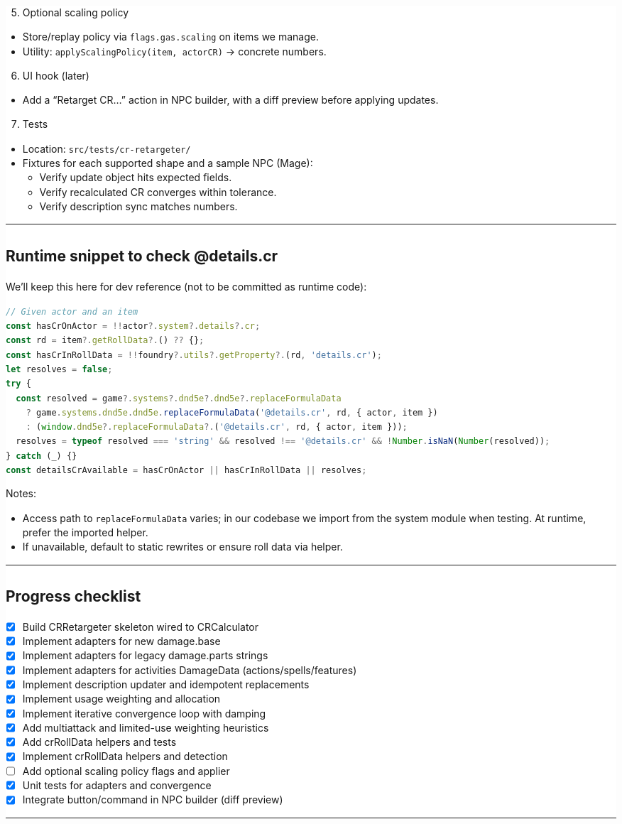 5) Optional scaling policy
- Store/replay policy via `flags.gas.scaling` on items we manage.
- Utility: `applyScalingPolicy(item, actorCR)` → concrete numbers.

6) UI hook (later)
- Add a “Retarget CR…” action in NPC builder, with a diff preview before applying updates.

7) Tests
- Location: `src/tests/cr-retargeter/`
- Fixtures for each supported shape and a sample NPC (Mage):
  - Verify update object hits expected fields.
  - Verify recalculated CR converges within tolerance.
  - Verify description sync matches numbers.

---

## Runtime snippet to check @details.cr

We’ll keep this here for dev reference (not to be committed as runtime code):

```js
// Given actor and an item
const hasCrOnActor = !!actor?.system?.details?.cr;
const rd = item?.getRollData?.() ?? {};
const hasCrInRollData = !!foundry?.utils?.getProperty?.(rd, 'details.cr');
let resolves = false;
try {
  const resolved = game?.systems?.dnd5e?.dnd5e?.replaceFormulaData
    ? game.systems.dnd5e.dnd5e.replaceFormulaData('@details.cr', rd, { actor, item })
    : (window.dnd5e?.replaceFormulaData?.('@details.cr', rd, { actor, item }));
  resolves = typeof resolved === 'string' && resolved !== '@details.cr' && !Number.isNaN(Number(resolved));
} catch (_) {}
const detailsCrAvailable = hasCrOnActor || hasCrInRollData || resolves;
```

Notes:
- Access path to `replaceFormulaData` varies; in our codebase we import from the system module when testing. At runtime, prefer the imported helper.
- If unavailable, default to static rewrites or ensure roll data via helper.

---

## Progress checklist

- [x] Build CRRetargeter skeleton wired to CRCalculator
- [x] Implement adapters for new damage.base
- [x] Implement adapters for legacy damage.parts strings
- [x] Implement adapters for activities DamageData (actions/spells/features)
- [x] Implement description updater and idempotent replacements
- [x] Implement usage weighting and allocation
- [x] Implement iterative convergence loop with damping
- [x] Add multiattack and limited-use weighting heuristics
- [x] Add crRollData helpers and tests
- [x] Implement crRollData helpers and detection
- [ ] Add optional scaling policy flags and applier
- [x] Unit tests for adapters and convergence
- [x] Integrate button/command in NPC builder (diff preview)

---